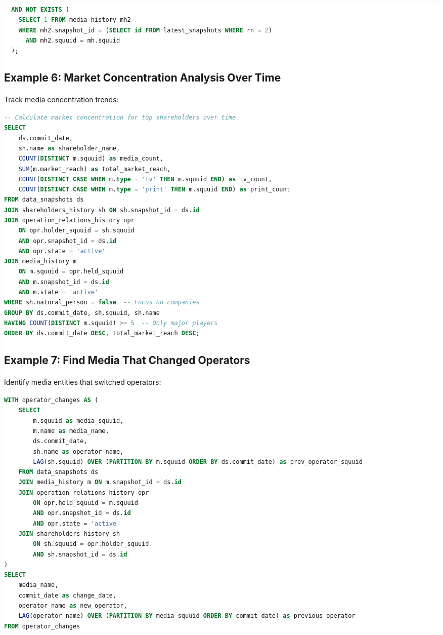 ```sql
  AND NOT EXISTS (
    SELECT 1 FROM media_history mh2
    WHERE mh2.snapshot_id = (SELECT id FROM latest_snapshots WHERE rn = 2)
      AND mh2.squuid = mh.squuid
  );
```

## Example 6: Market Concentration Analysis Over Time

Track media concentration trends:

```sql
-- Calculate market concentration for top shareholders over time
SELECT 
    ds.commit_date,
    sh.name as shareholder_name,
    COUNT(DISTINCT m.squuid) as media_count,
    SUM(m.market_reach) as total_market_reach,
    COUNT(DISTINCT CASE WHEN m.type = 'tv' THEN m.squuid END) as tv_count,
    COUNT(DISTINCT CASE WHEN m.type = 'print' THEN m.squuid END) as print_count
FROM data_snapshots ds
JOIN shareholders_history sh ON sh.snapshot_id = ds.id
JOIN operation_relations_history opr 
    ON opr.holder_squuid = sh.squuid 
    AND opr.snapshot_id = ds.id 
    AND opr.state = 'active'
JOIN media_history m 
    ON m.squuid = opr.held_squuid 
    AND m.snapshot_id = ds.id 
    AND m.state = 'active'
WHERE sh.natural_person = false  -- Focus on companies
GROUP BY ds.commit_date, sh.squuid, sh.name
HAVING COUNT(DISTINCT m.squuid) >= 5  -- Only major players
ORDER BY ds.commit_date DESC, total_market_reach DESC;
```

## Example 7: Find Media That Changed Operators

Identify media entities that switched operators:

```sql
WITH operator_changes AS (
    SELECT 
        m.squuid as media_squuid,
        m.name as media_name,
        ds.commit_date,
        sh.name as operator_name,
        LAG(sh.squuid) OVER (PARTITION BY m.squuid ORDER BY ds.commit_date) as prev_operator_squuid
    FROM data_snapshots ds
    JOIN media_history m ON m.snapshot_id = ds.id
    JOIN operation_relations_history opr 
        ON opr.held_squuid = m.squuid 
        AND opr.snapshot_id = ds.id
        AND opr.state = 'active'
    JOIN shareholders_history sh 
        ON sh.squuid = opr.holder_squuid 
        AND sh.snapshot_id = ds.id
)
SELECT 
    media_name,
    commit_date as change_date,
    operator_name as new_operator,
    LAG(operator_name) OVER (PARTITION BY media_squuid ORDER BY commit_date) as previous_operator
FROM operator_changes
```